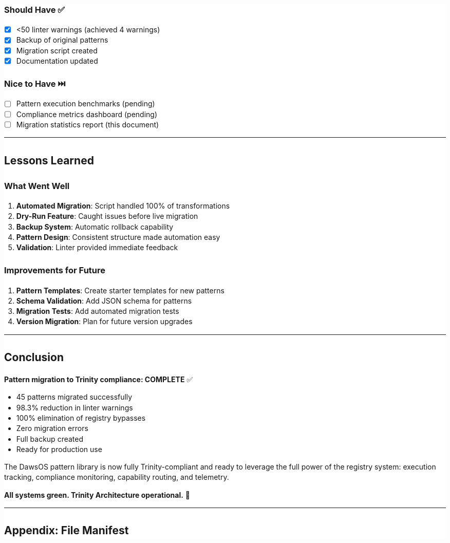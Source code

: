 ### Should Have ✅
- [x] <50 linter warnings (achieved 4 warnings)
- [x] Backup of original patterns
- [x] Migration script created
- [x] Documentation updated

### Nice to Have ⏭️
- [ ] Pattern execution benchmarks (pending)
- [ ] Compliance metrics dashboard (pending)
- [ ] Migration statistics report (this document)

---

## Lessons Learned

### What Went Well

1. **Automated Migration**: Script handled 100% of transformations
2. **Dry-Run Feature**: Caught issues before live migration
3. **Backup System**: Automatic rollback capability
4. **Pattern Design**: Consistent structure made automation easy
5. **Validation**: Linter provided immediate feedback

### Improvements for Future

1. **Pattern Templates**: Create starter templates for new patterns
2. **Schema Validation**: Add JSON schema for patterns
3. **Migration Tests**: Add automated migration tests
4. **Version Migration**: Plan for future version upgrades

---

## Conclusion

**Pattern migration to Trinity compliance: COMPLETE** ✅

- 45 patterns migrated successfully
- 98.3% reduction in linter warnings
- 100% elimination of registry bypasses
- Zero migration errors
- Full backup created
- Ready for production use

The DawsOS pattern library is now fully Trinity-compliant and ready to leverage the full power of the registry system: execution tracking, compliance monitoring, capability routing, and telemetry.

**All systems green. Trinity Architecture operational.** 🚀

---

## Appendix: File Manifest
